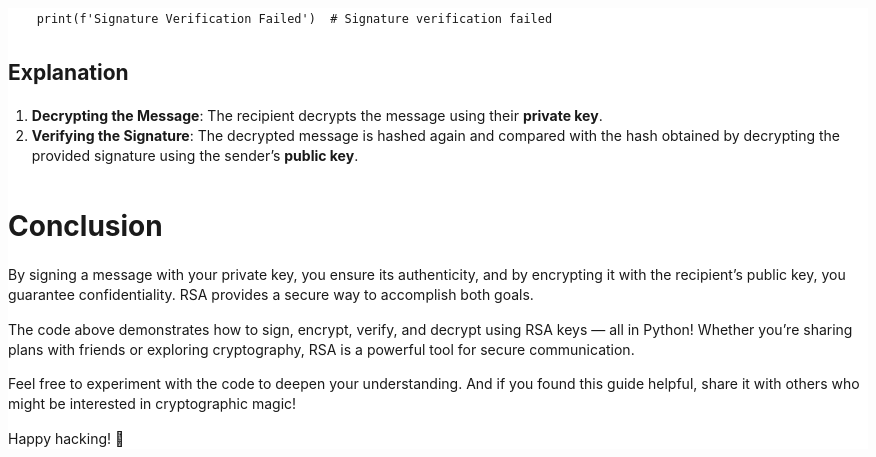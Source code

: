 ```from Crypto.Util.number import *  # Importing utility functions for RSA operations  
    print(f'Signature Verification Failed')  # Signature verification failed
```

## Explanation

1. **Decrypting the Message**: The recipient decrypts the message using their **private key**.
2. **Verifying the Signature**: The decrypted message is hashed again and compared with the hash obtained by decrypting the provided signature using the sender’s **public key**.

# Conclusion

By signing a message with your private key, you ensure its authenticity, and by encrypting it with the recipient’s public key, you guarantee confidentiality. RSA provides a secure way to accomplish both goals.

The code above demonstrates how to sign, encrypt, verify, and decrypt using RSA keys — all in Python! Whether you’re sharing plans with friends or exploring cryptography, RSA is a powerful tool for secure communication.

Feel free to experiment with the code to deepen your understanding. And if you found this guide helpful, share it with others who might be interested in cryptographic magic!

Happy hacking! 🚀
